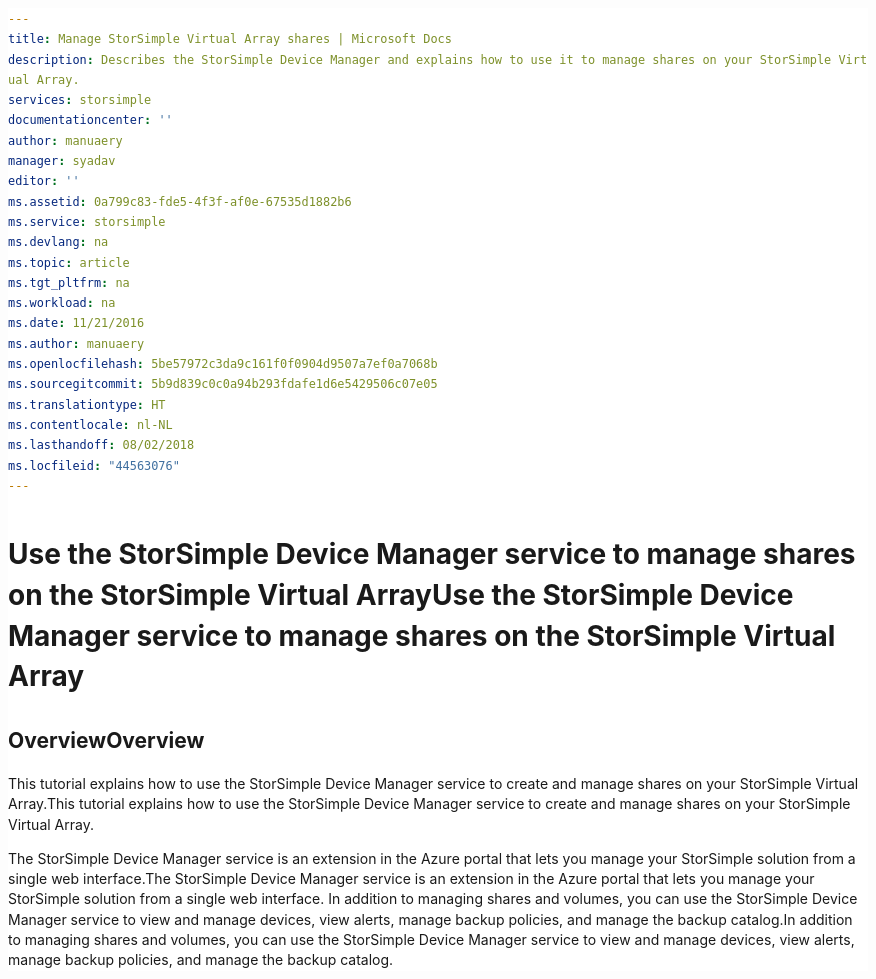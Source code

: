 ```yaml
---
title: Manage StorSimple Virtual Array shares | Microsoft Docs
description: Describes the StorSimple Device Manager and explains how to use it to manage shares on your StorSimple Virtual Array.
services: storsimple
documentationcenter: ''
author: manuaery
manager: syadav
editor: ''
ms.assetid: 0a799c83-fde5-4f3f-af0e-67535d1882b6
ms.service: storsimple
ms.devlang: na
ms.topic: article
ms.tgt_pltfrm: na
ms.workload: na
ms.date: 11/21/2016
ms.author: manuaery
ms.openlocfilehash: 5be57972c3da9c161f0f0904d9507a7ef0a7068b
ms.sourcegitcommit: 5b9d839c0c0a94b293fdafe1d6e5429506c07e05
ms.translationtype: HT
ms.contentlocale: nl-NL
ms.lasthandoff: 08/02/2018
ms.locfileid: "44563076"
---
```

# <a name="use-the-storsimple-device-manager-service-to-manage-shares-on-the-storsimple-virtual-array"></a><span data-ttu-id="2cf3c-103">Use the StorSimple Device Manager service to manage shares on the StorSimple Virtual Array</span><span class="sxs-lookup"><span data-stu-id="2cf3c-103">Use the StorSimple Device Manager service to manage shares on the StorSimple Virtual Array</span></span>

## <a name="overview"></a><span data-ttu-id="2cf3c-104">Overview</span><span class="sxs-lookup"><span data-stu-id="2cf3c-104">Overview</span></span>

<span data-ttu-id="2cf3c-105">This tutorial explains how to use the StorSimple Device Manager service to create and manage shares on your StorSimple Virtual Array.</span><span class="sxs-lookup"><span data-stu-id="2cf3c-105">This tutorial explains how to use the StorSimple Device Manager service to create and manage shares on your StorSimple Virtual Array.</span></span>

<span data-ttu-id="2cf3c-106">The StorSimple Device Manager service is an extension in the Azure portal that lets you manage your StorSimple solution from a single web interface.</span><span class="sxs-lookup"><span data-stu-id="2cf3c-106">The StorSimple Device Manager service is an extension in the Azure portal that lets you manage your StorSimple solution from a single web interface.</span></span> <span data-ttu-id="2cf3c-107">In addition to managing shares and volumes, you can use the StorSimple Device Manager service to view and manage devices, view alerts, manage backup policies, and manage the backup catalog.</span><span class="sxs-lookup"><span data-stu-id="2cf3c-107">In addition to managing shares and volumes, you can use the StorSimple Device Manager service to view and manage devices, view alerts, manage backup policies, and manage the backup catalog.</span></span>
